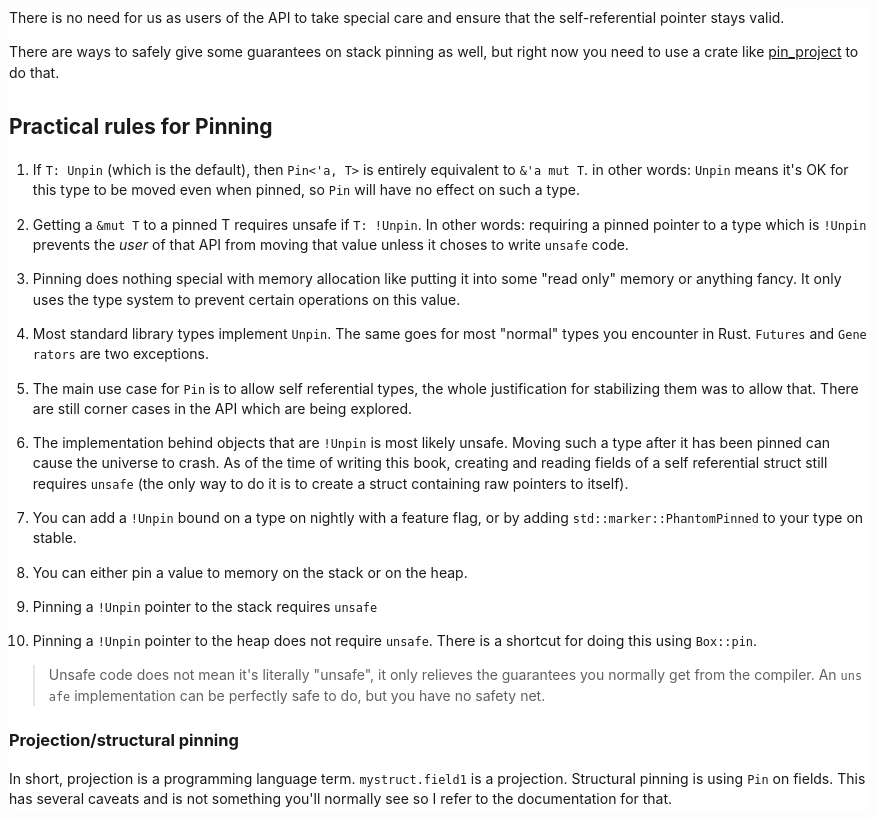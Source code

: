 There is no need for us as users of the API to take special care and ensure
that the self-referential pointer stays valid.

There are ways to safely give some guarantees on stack pinning as well, but right
now you need to use a crate like [pin_project][pin_project] to do that.

## Practical rules for Pinning

1. If `T: Unpin` (which is the default), then `Pin<'a, T>` is entirely
equivalent to `&'a mut T`. in other words: `Unpin` means it's OK for this type
to be moved even when pinned, so `Pin` will have no effect on such a type.

2. Getting a `&mut T` to a pinned T requires unsafe if `T: !Unpin`. In
other words: requiring a pinned pointer to a type which is `!Unpin` prevents
the _user_ of that API from moving that value unless it choses to write `unsafe`
code.

3. Pinning does nothing special with memory allocation like putting it into some
"read only" memory or anything fancy. It only uses the type system to prevent
certain operations on this value.

1. Most standard library types implement `Unpin`. The same goes for most
"normal" types you encounter in Rust. `Futures` and `Generators` are two
exceptions.

5. The main use case for `Pin` is to allow self referential types, the whole
justification for stabilizing them was to allow that. There are still corner
cases in the API which are being explored.

6. The implementation behind objects that are `!Unpin` is most likely unsafe.
Moving such a type after it has been pinned can cause the universe to crash. As of the time of writing
this book, creating and reading fields of a self referential struct still requires `unsafe`
(the only way to do it is to create a struct containing raw pointers to itself).

7. You can add a `!Unpin` bound on a type on nightly with a feature flag, or
by adding `std::marker::PhantomPinned` to your type on stable.

8. You can either pin a value to memory on the stack or on the heap.

9. Pinning a `!Unpin` pointer to the stack requires `unsafe`

10. Pinning a `!Unpin` pointer to the heap does not require `unsafe`. There is a shortcut for doing this using `Box::pin`.

> Unsafe code does not mean it's literally "unsafe", it only relieves the 
> guarantees you normally get from the compiler. An `unsafe` implementation can 
> be perfectly safe to do, but you have no safety net.


### Projection/structural pinning

In short, projection is a programming language term. `mystruct.field1` is a
projection. Structural pinning is using `Pin` on fields. This has several
caveats and is not something you'll normally see so I refer to the documentation
for that.


[rfc2349]: https://github.com/rust-lang/rfcs/blob/master/text/2349-pin.md
[pin_project]: https://docs.rs/pin-project/
[internals_unpin]: https://internals.rust-lang.org/t/naming-pin-anchor-move/6864/12